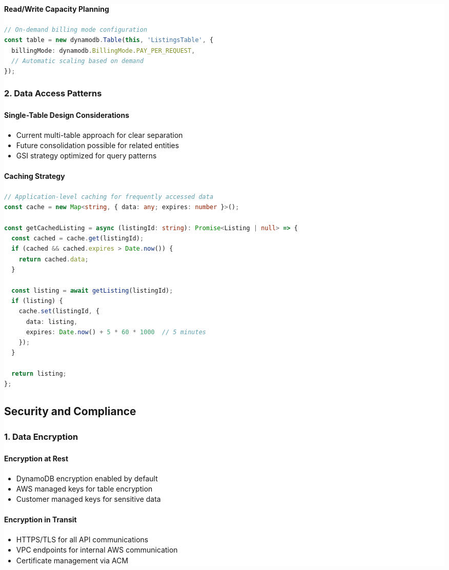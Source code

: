 #### Read/Write Capacity Planning
```typescript
// On-demand billing mode configuration
const table = new dynamodb.Table(this, 'ListingsTable', {
  billingMode: dynamodb.BillingMode.PAY_PER_REQUEST,
  // Automatic scaling based on demand
});
```

### 2. Data Access Patterns

#### Single-Table Design Considerations
- Current multi-table approach for clear separation
- Future consolidation possible for related entities
- GSI strategy optimized for query patterns

#### Caching Strategy
```typescript
// Application-level caching for frequently accessed data
const cache = new Map<string, { data: any; expires: number }>();

const getCachedListing = async (listingId: string): Promise<Listing | null> => {
  const cached = cache.get(listingId);
  if (cached && cached.expires > Date.now()) {
    return cached.data;
  }
  
  const listing = await getListing(listingId);
  if (listing) {
    cache.set(listingId, {
      data: listing,
      expires: Date.now() + 5 * 60 * 1000  // 5 minutes
    });
  }
  
  return listing;
};
```

## Security and Compliance

### 1. Data Encryption

#### Encryption at Rest
- DynamoDB encryption enabled by default
- AWS managed keys for table encryption
- Customer managed keys for sensitive data

#### Encryption in Transit
- HTTPS/TLS for all API communications
- VPC endpoints for internal AWS communication
- Certificate management via ACM
